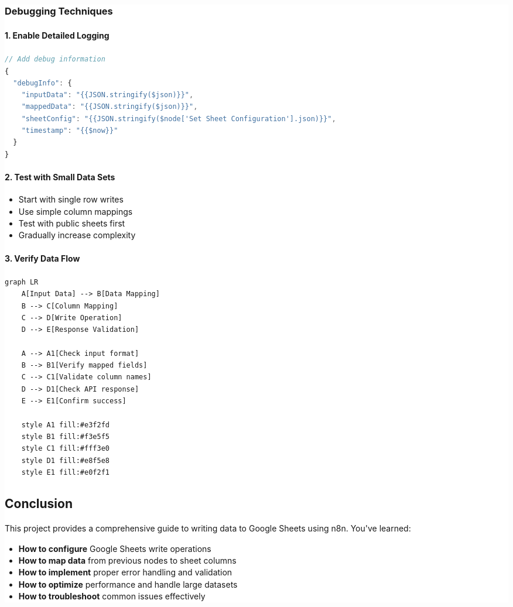### Debugging Techniques

#### 1. Enable Detailed Logging
```javascript
// Add debug information
{
  "debugInfo": {
    "inputData": "{{JSON.stringify($json)}}",
    "mappedData": "{{JSON.stringify($json)}}",
    "sheetConfig": "{{JSON.stringify($node['Set Sheet Configuration'].json)}}",
    "timestamp": "{{$now}}"
  }
}
```

#### 2. Test with Small Data Sets
- Start with single row writes
- Use simple column mappings
- Test with public sheets first
- Gradually increase complexity

#### 3. Verify Data Flow
```mermaid
graph LR
    A[Input Data] --> B[Data Mapping]
    B --> C[Column Mapping]
    C --> D[Write Operation]
    D --> E[Response Validation]
    
    A --> A1[Check input format]
    B --> B1[Verify mapped fields]
    C --> C1[Validate column names]
    D --> D1[Check API response]
    E --> E1[Confirm success]
    
    style A1 fill:#e3f2fd
    style B1 fill:#f3e5f5
    style C1 fill:#fff3e0
    style D1 fill:#e8f5e8
    style E1 fill:#e0f2f1
```

## Conclusion

This project provides a comprehensive guide to writing data to Google Sheets using n8n. You've learned:

- **How to configure** Google Sheets write operations
- **How to map data** from previous nodes to sheet columns
- **How to implement** proper error handling and validation
- **How to optimize** performance and handle large datasets
- **How to troubleshoot** common issues effectively

